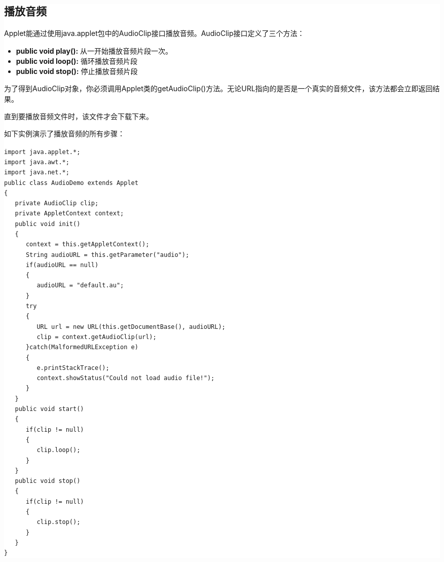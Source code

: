 ## 播放音频

Applet能通过使用java.applet包中的AudioClip接口播放音频。AudioClip接口定义了三个方法：

*   **public void play():** 从一开始播放音频片段一次。
*   **public void loop():** 循环播放音频片段
*   **public void stop():** 停止播放音频片段

为了得到AudioClip对象，你必须调用Applet类的getAudioClip()方法。无论URL指向的是否是一个真实的音频文件，该方法都会立即返回结果。

直到要播放音频文件时，该文件才会下载下来。

如下实例演示了播放音频的所有步骤：

```
import java.applet.*;
import java.awt.*;
import java.net.*;
public class AudioDemo extends Applet
{
   private AudioClip clip;
   private AppletContext context;
   public void init()
   {
      context = this.getAppletContext();
      String audioURL = this.getParameter("audio");
      if(audioURL == null)
      {
         audioURL = "default.au";
      }
      try
      {
         URL url = new URL(this.getDocumentBase(), audioURL);
         clip = context.getAudioClip(url);
      }catch(MalformedURLException e)
      {
         e.printStackTrace();
         context.showStatus("Could not load audio file!");
      }
   }
   public void start()
   {
      if(clip != null)
      {
         clip.loop();
      }
   }
   public void stop()
   {
      if(clip != null)
      {
         clip.stop();
      }
   }
}

```

